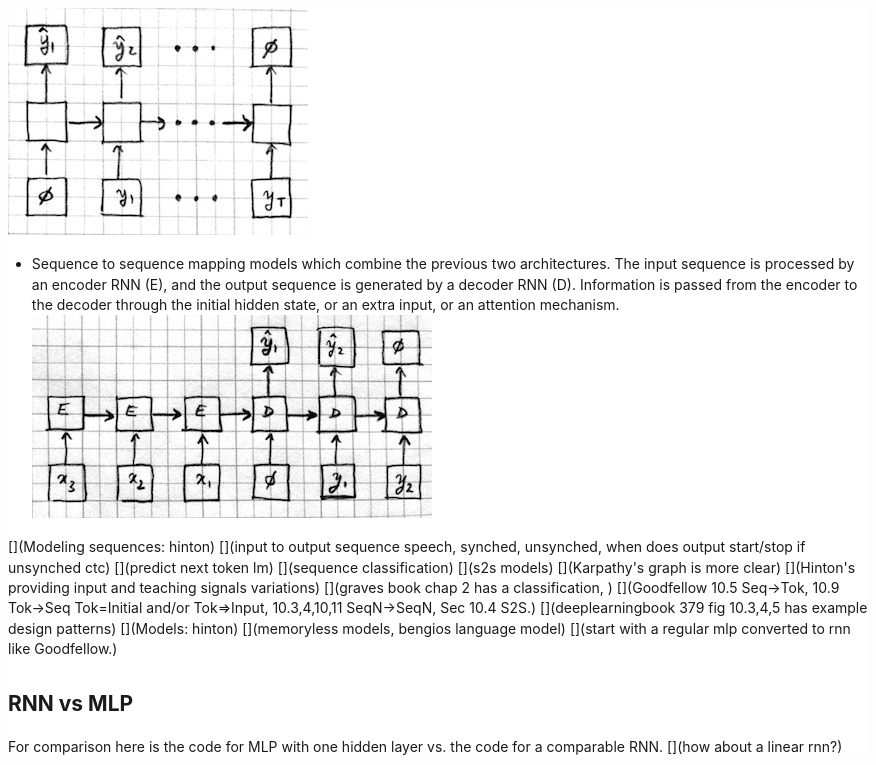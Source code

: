 ![image](images/rnnlm.jpg)
- Sequence to sequence mapping models which combine the previous two
  architectures. The input sequence is processed by an encoder RNN
  (E), and the output sequence is generated by a decoder RNN
  (D). Information is passed from the encoder to the decoder through
  the initial hidden state, or an extra input, or an attention
  mechanism.
![image](images/rnns2s.jpg)

[](Modeling sequences: hinton)
[](input to output sequence speech, synched, unsynched, when does output start/stop if unsynched ctc)
[](predict next token lm)
[](sequence classification)
[](s2s models)
[](Karpathy's graph is more clear)
[](Hinton's providing input and teaching signals variations)
[](graves book chap 2 has a classification, )
[](Goodfellow 10.5 Seq->Tok, 10.9 Tok->Seq Tok=Initial and/or Tok=>Input, 10.3,4,10,11 SeqN->SeqN, Sec 10.4 S2S.)
[](deeplearningbook 379 fig 10.3,4,5 has example design patterns)
[](Models: hinton)
[](memoryless models, bengios language model)
[](start with a regular mlp converted to rnn like Goodfellow.)

## RNN vs MLP

For comparison here is the code for MLP with one hidden layer vs. the
code for a comparable RNN. [](how about a linear rnn?)
